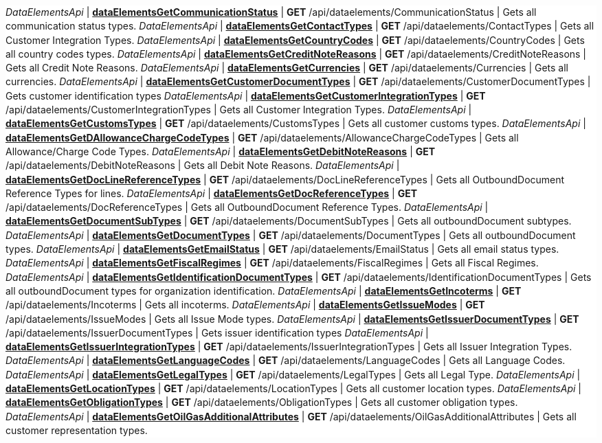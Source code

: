 *DataElementsApi* | [**dataElementsGetCommunicationStatus**](docs/Api/DataElementsApi.md#dataelementsgetcommunicationstatus) | **GET** /api/dataelements/CommunicationStatus | Gets all communication status types.
*DataElementsApi* | [**dataElementsGetContactTypes**](docs/Api/DataElementsApi.md#dataelementsgetcontacttypes) | **GET** /api/dataelements/ContactTypes | Gets all Customer Integration Types.
*DataElementsApi* | [**dataElementsGetCountryCodes**](docs/Api/DataElementsApi.md#dataelementsgetcountrycodes) | **GET** /api/dataelements/CountryCodes | Gets all country codes types.
*DataElementsApi* | [**dataElementsGetCreditNoteReasons**](docs/Api/DataElementsApi.md#dataelementsgetcreditnotereasons) | **GET** /api/dataelements/CreditNoteReasons | Gets all Credit Note Reasons.
*DataElementsApi* | [**dataElementsGetCurrencies**](docs/Api/DataElementsApi.md#dataelementsgetcurrencies) | **GET** /api/dataelements/Currencies | Gets all currencies.
*DataElementsApi* | [**dataElementsGetCustomerDocumentTypes**](docs/Api/DataElementsApi.md#dataelementsgetcustomerdocumenttypes) | **GET** /api/dataelements/CustomerDocumentTypes | Gets customer identification types
*DataElementsApi* | [**dataElementsGetCustomerIntegrationTypes**](docs/Api/DataElementsApi.md#dataelementsgetcustomerintegrationtypes) | **GET** /api/dataelements/CustomerIntegrationTypes | Gets all Customer Integration Types.
*DataElementsApi* | [**dataElementsGetCustomsTypes**](docs/Api/DataElementsApi.md#dataelementsgetcustomstypes) | **GET** /api/dataelements/CustomsTypes | Gets all customer customs types.
*DataElementsApi* | [**dataElementsGetDAllowanceChargeCodeTypes**](docs/Api/DataElementsApi.md#dataelementsgetdallowancechargecodetypes) | **GET** /api/dataelements/AllowanceChargeCodeTypes | Gets all Allowance/Charge Code Types.
*DataElementsApi* | [**dataElementsGetDebitNoteReasons**](docs/Api/DataElementsApi.md#dataelementsgetdebitnotereasons) | **GET** /api/dataelements/DebitNoteReasons | Gets all Debit Note Reasons.
*DataElementsApi* | [**dataElementsGetDocLineReferenceTypes**](docs/Api/DataElementsApi.md#dataelementsgetdoclinereferencetypes) | **GET** /api/dataelements/DocLineReferenceTypes | Gets all OutboundDocument Reference Types for lines.
*DataElementsApi* | [**dataElementsGetDocReferenceTypes**](docs/Api/DataElementsApi.md#dataelementsgetdocreferencetypes) | **GET** /api/dataelements/DocReferenceTypes | Gets all OutboundDocument Reference Types.
*DataElementsApi* | [**dataElementsGetDocumentSubTypes**](docs/Api/DataElementsApi.md#dataelementsgetdocumentsubtypes) | **GET** /api/dataelements/DocumentSubTypes | Gets all outboundDocument subtypes.
*DataElementsApi* | [**dataElementsGetDocumentTypes**](docs/Api/DataElementsApi.md#dataelementsgetdocumenttypes) | **GET** /api/dataelements/DocumentTypes | Gets all outboundDocument types.
*DataElementsApi* | [**dataElementsGetEmailStatus**](docs/Api/DataElementsApi.md#dataelementsgetemailstatus) | **GET** /api/dataelements/EmailStatus | Gets all email status types.
*DataElementsApi* | [**dataElementsGetFiscalRegimes**](docs/Api/DataElementsApi.md#dataelementsgetfiscalregimes) | **GET** /api/dataelements/FiscalRegimes | Gets all Fiscal Regimes.
*DataElementsApi* | [**dataElementsGetIdentificationDocumentTypes**](docs/Api/DataElementsApi.md#dataelementsgetidentificationdocumenttypes) | **GET** /api/dataelements/IdentificationDocumentTypes | Gets all outboundDocument types for organization identification.
*DataElementsApi* | [**dataElementsGetIncoterms**](docs/Api/DataElementsApi.md#dataelementsgetincoterms) | **GET** /api/dataelements/Incoterms | Gets all incoterms.
*DataElementsApi* | [**dataElementsGetIssueModes**](docs/Api/DataElementsApi.md#dataelementsgetissuemodes) | **GET** /api/dataelements/IssueModes | Gets all Issue Mode types.
*DataElementsApi* | [**dataElementsGetIssuerDocumentTypes**](docs/Api/DataElementsApi.md#dataelementsgetissuerdocumenttypes) | **GET** /api/dataelements/IssuerDocumentTypes | Gets issuer identification types
*DataElementsApi* | [**dataElementsGetIssuerIntegrationTypes**](docs/Api/DataElementsApi.md#dataelementsgetissuerintegrationtypes) | **GET** /api/dataelements/IssuerIntegrationTypes | Gets all Issuer Integration Types.
*DataElementsApi* | [**dataElementsGetLanguageCodes**](docs/Api/DataElementsApi.md#dataelementsgetlanguagecodes) | **GET** /api/dataelements/LanguageCodes | Gets all Language Codes.
*DataElementsApi* | [**dataElementsGetLegalTypes**](docs/Api/DataElementsApi.md#dataelementsgetlegaltypes) | **GET** /api/dataelements/LegalTypes | Gets all Legal Type.
*DataElementsApi* | [**dataElementsGetLocationTypes**](docs/Api/DataElementsApi.md#dataelementsgetlocationtypes) | **GET** /api/dataelements/LocationTypes | Gets all customer location types.
*DataElementsApi* | [**dataElementsGetObligationTypes**](docs/Api/DataElementsApi.md#dataelementsgetobligationtypes) | **GET** /api/dataelements/ObligationTypes | Gets all customer obligation types.
*DataElementsApi* | [**dataElementsGetOilGasAdditionalAttributes**](docs/Api/DataElementsApi.md#dataelementsgetoilgasadditionalattributes) | **GET** /api/dataelements/OilGasAdditionalAttributes | Gets all customer representation types.